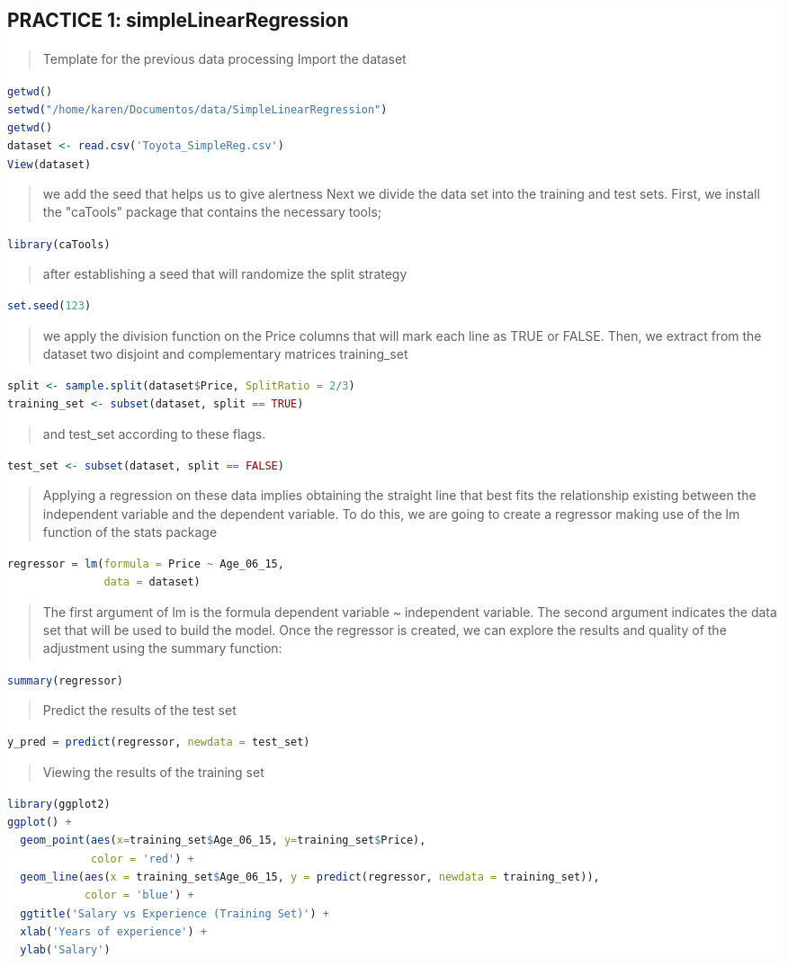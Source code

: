 ## PRACTICE 1: simpleLinearRegression
> Template for the previous data processing
> Import the dataset
```R
getwd()
setwd("/home/karen/Documentos/data/SimpleLinearRegression")
getwd()
dataset <- read.csv('Toyota_SimpleReg.csv')
View(dataset)
```

> we add the seed that helps us to give alertness
> Next we divide the data set into the training and test sets.
> First, we install the "caTools" package that contains the necessary tools;
```R
library(caTools)
```
> after establishing a seed that will randomize the split strategy
```R
set.seed(123)
```
> we apply the division function on the Price columns that will mark each line as TRUE or FALSE.
> Then, we extract from the dataset two disjoint and complementary matrices training_set
```R
split <- sample.split(dataset$Price, SplitRatio = 2/3)
training_set <- subset(dataset, split == TRUE)
```
> and test_set according to these flags.
```R
test_set <- subset(dataset, split == FALSE)
```
> Applying a regression on these data implies obtaining the straight line that best fits the relationship
> existing between the independent variable and the dependent variable. To do this, we are going to create a regressor
> making use of the lm function of the stats package
```R
regressor = lm(formula = Price ~ Age_06_15,
               data = dataset)
```
> The first argument of lm is the formula dependent variable ~ independent variable. The second argument indicates the data set that will be used to build the model.
> Once the regressor is created, we can explore the results and quality of the adjustment using the summary function:
```R
summary(regressor)
```
> Predict the results of the test set
```R
y_pred = predict(regressor, newdata = test_set)
```

> Viewing the results of the training set
```R
library(ggplot2)
ggplot() +
  geom_point(aes(x=training_set$Age_06_15, y=training_set$Price),
             color = 'red') +
  geom_line(aes(x = training_set$Age_06_15, y = predict(regressor, newdata = training_set)),
            color = 'blue') +
  ggtitle('Salary vs Experience (Training Set)') +
  xlab('Years of experience') +
  ylab('Salary')
```